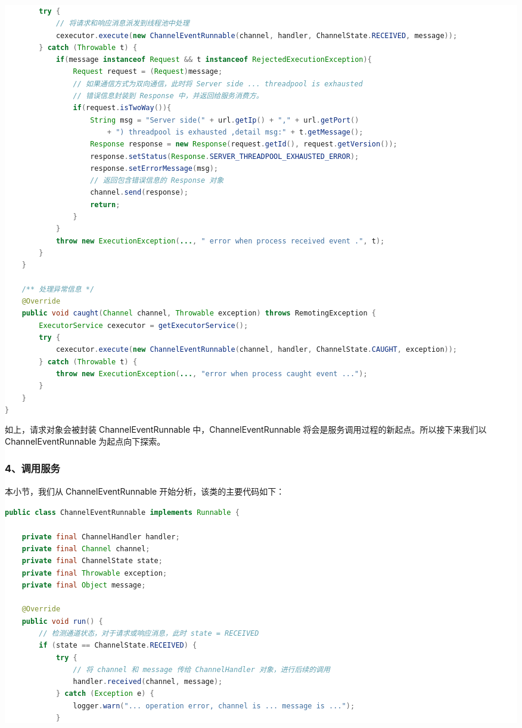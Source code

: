 ```java
        try {
            // 将请求和响应消息派发到线程池中处理
            cexecutor.execute(new ChannelEventRunnable(channel, handler, ChannelState.RECEIVED, message));
        } catch (Throwable t) {
            if(message instanceof Request && t instanceof RejectedExecutionException){
                Request request = (Request)message;
                // 如果通信方式为双向通信，此时将 Server side ... threadpool is exhausted 
                // 错误信息封装到 Response 中，并返回给服务消费方。
                if(request.isTwoWay()){
                    String msg = "Server side(" + url.getIp() + "," + url.getPort() 
                        + ") threadpool is exhausted ,detail msg:" + t.getMessage();
                    Response response = new Response(request.getId(), request.getVersion());
                    response.setStatus(Response.SERVER_THREADPOOL_EXHAUSTED_ERROR);
                    response.setErrorMessage(msg);
                    // 返回包含错误信息的 Response 对象
                    channel.send(response);
                    return;
                }
            }
            throw new ExecutionException(..., " error when process received event .", t);
        }
    }

    /** 处理异常信息 */
    @Override
    public void caught(Channel channel, Throwable exception) throws RemotingException {
        ExecutorService cexecutor = getExecutorService();
        try {
            cexecutor.execute(new ChannelEventRunnable(channel, handler, ChannelState.CAUGHT, exception));
        } catch (Throwable t) {
            throw new ExecutionException(..., "error when process caught event ...");
        }
    }
}
```

如上，请求对象会被封装 ChannelEventRunnable 中，ChannelEventRunnable 将会是服务调用过程的新起点。所以接下来我们以 ChannelEventRunnable 为起点向下探索。

### 4、调用服务

本小节，我们从 ChannelEventRunnable 开始分析，该类的主要代码如下：

```java
public class ChannelEventRunnable implements Runnable {
    
    private final ChannelHandler handler;
    private final Channel channel;
    private final ChannelState state;
    private final Throwable exception;
    private final Object message;
    
    @Override
    public void run() {
        // 检测通道状态，对于请求或响应消息，此时 state = RECEIVED
        if (state == ChannelState.RECEIVED) {
            try {
                // 将 channel 和 message 传给 ChannelHandler 对象，进行后续的调用
                handler.received(channel, message);
            } catch (Exception e) {
                logger.warn("... operation error, channel is ... message is ...");
            }
```